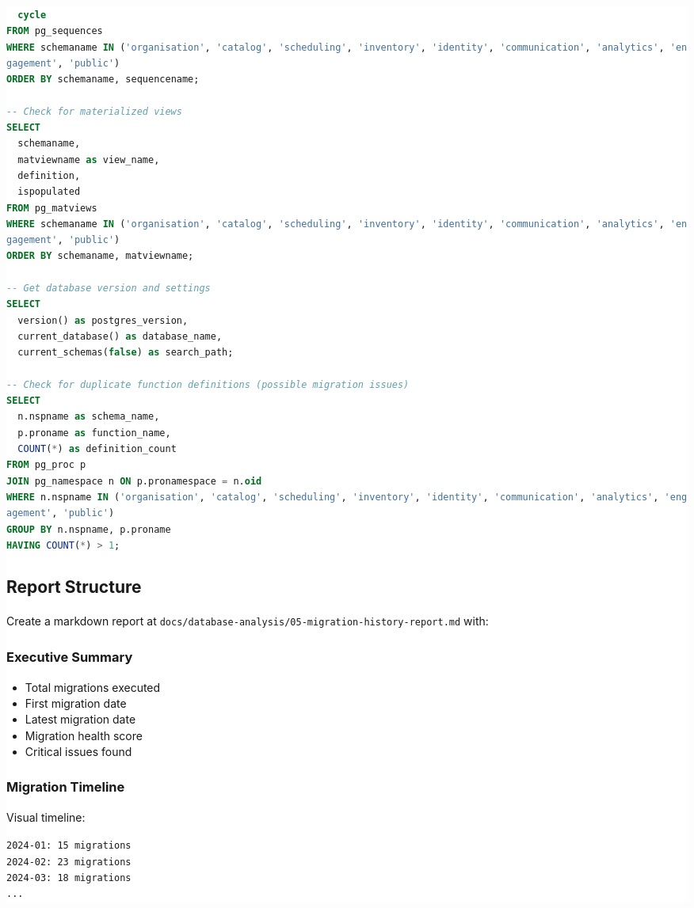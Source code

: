 ```sql
  cycle
FROM pg_sequences
WHERE schemaname IN ('organisation', 'catalog', 'scheduling', 'inventory', 'identity', 'communication', 'analytics', 'engagement', 'public')
ORDER BY schemaname, sequencename;

-- Check for materialized views
SELECT
  schemaname,
  matviewname as view_name,
  definition,
  ispopulated
FROM pg_matviews
WHERE schemaname IN ('organisation', 'catalog', 'scheduling', 'inventory', 'identity', 'communication', 'analytics', 'engagement', 'public')
ORDER BY schemaname, matviewname;

-- Get database version and settings
SELECT
  version() as postgres_version,
  current_database() as database_name,
  current_schemas(false) as search_path;

-- Check for duplicate function definitions (possible migration issues)
SELECT
  n.nspname as schema_name,
  p.proname as function_name,
  COUNT(*) as definition_count
FROM pg_proc p
JOIN pg_namespace n ON p.pronamespace = n.oid
WHERE n.nspname IN ('organisation', 'catalog', 'scheduling', 'inventory', 'identity', 'communication', 'analytics', 'engagement', 'public')
GROUP BY n.nspname, p.proname
HAVING COUNT(*) > 1;
```

## Report Structure

Create a markdown report at `docs/database-analysis/05-migration-history-report.md` with:

### Executive Summary
- Total migrations executed
- First migration date
- Latest migration date
- Migration health score
- Critical issues found

### Migration Timeline
Visual timeline:
```
2024-01: 15 migrations
2024-02: 23 migrations
2024-03: 18 migrations
...
```
